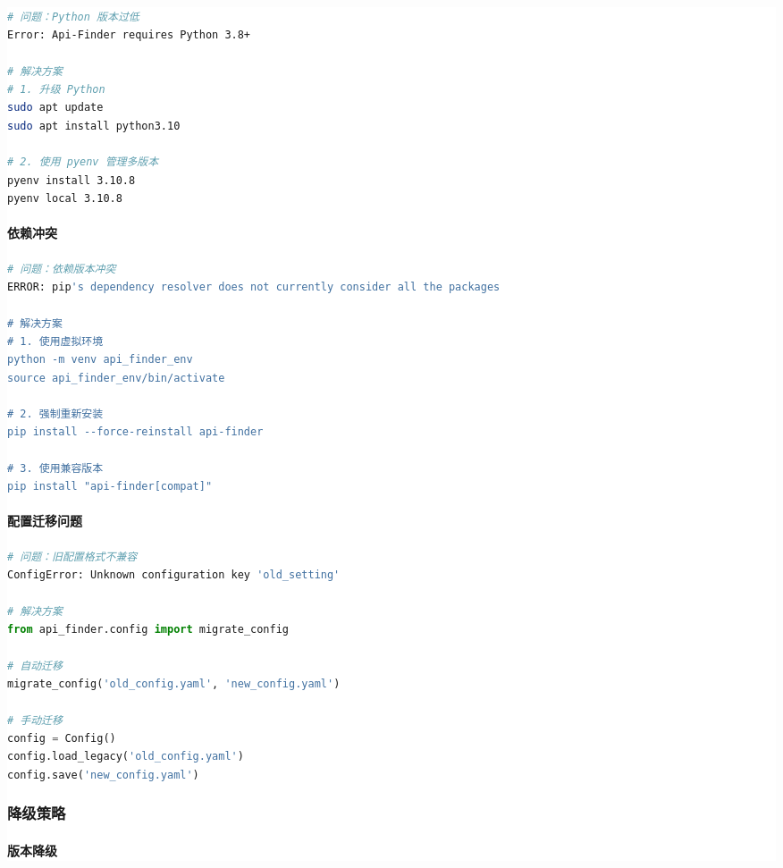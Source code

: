 ```bash
# 问题：Python 版本过低
Error: Api-Finder requires Python 3.8+

# 解决方案
# 1. 升级 Python
sudo apt update
sudo apt install python3.10

# 2. 使用 pyenv 管理多版本
pyenv install 3.10.8
pyenv local 3.10.8
```

#### 依赖冲突

```bash
# 问题：依赖版本冲突
ERROR: pip's dependency resolver does not currently consider all the packages

# 解决方案
# 1. 使用虚拟环境
python -m venv api_finder_env
source api_finder_env/bin/activate

# 2. 强制重新安装
pip install --force-reinstall api-finder

# 3. 使用兼容版本
pip install "api-finder[compat]"
```

#### 配置迁移问题

```python
# 问题：旧配置格式不兼容
ConfigError: Unknown configuration key 'old_setting'

# 解决方案
from api_finder.config import migrate_config

# 自动迁移
migrate_config('old_config.yaml', 'new_config.yaml')

# 手动迁移
config = Config()
config.load_legacy('old_config.yaml')
config.save('new_config.yaml')
```

### 降级策略

#### 版本降级
